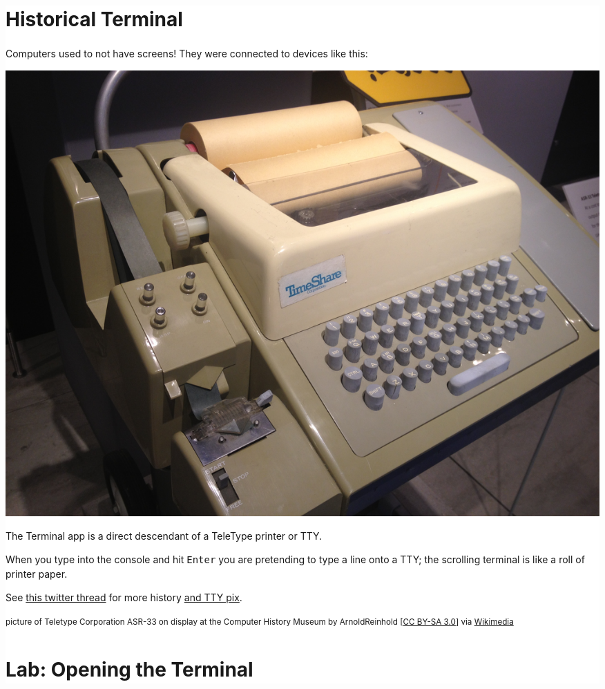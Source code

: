 # Historical Terminal

Computers used to not have screens! They were connected to devices like this:

![tty](../images/tty.jpg)

The Terminal app is a direct descendant of a TeleType printer or TTY.

When you type into the console and hit <kbd>Enter</kbd> you are pretending to type a line onto a TTY; the scrolling terminal is like a roll of printer paper.

See [this twitter thread](https://twitter.com/b0rk/status/980825751456047104) for more history [and TTY pix](https://twitter.com/pdutta/status/980855463343476737).

<small>picture of Teletype Corporation ASR-33 on display at the Computer History Museum by ArnoldReinhold [[CC BY-SA 3.0](https://creativecommons.org/licenses/by-sa/3.0)] via [Wikimedia](https://commons.wikimedia.org/wiki/File:ASR-33_at_CHM.agr.jpg)</small>

# Lab: Opening the Terminal
